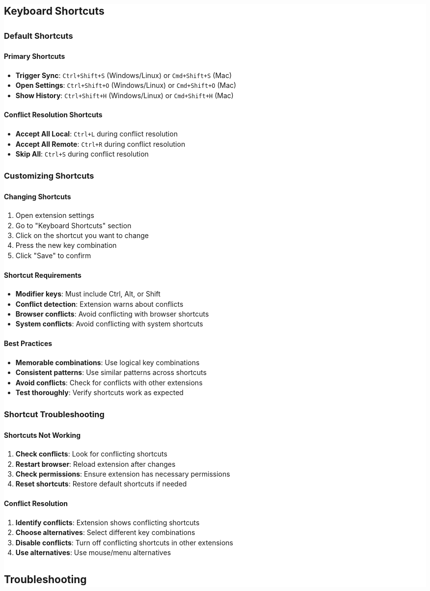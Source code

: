 ## Keyboard Shortcuts

### Default Shortcuts

#### Primary Shortcuts
- **Trigger Sync**: `Ctrl+Shift+S` (Windows/Linux) or `Cmd+Shift+S` (Mac)
- **Open Settings**: `Ctrl+Shift+O` (Windows/Linux) or `Cmd+Shift+O` (Mac)
- **Show History**: `Ctrl+Shift+H` (Windows/Linux) or `Cmd+Shift+H` (Mac)

#### Conflict Resolution Shortcuts
- **Accept All Local**: `Ctrl+L` during conflict resolution
- **Accept All Remote**: `Ctrl+R` during conflict resolution
- **Skip All**: `Ctrl+S` during conflict resolution

### Customizing Shortcuts

#### Changing Shortcuts
1. Open extension settings
2. Go to "Keyboard Shortcuts" section
3. Click on the shortcut you want to change
4. Press the new key combination
5. Click "Save" to confirm

#### Shortcut Requirements
- **Modifier keys**: Must include Ctrl, Alt, or Shift
- **Conflict detection**: Extension warns about conflicts
- **Browser conflicts**: Avoid conflicting with browser shortcuts
- **System conflicts**: Avoid conflicting with system shortcuts

#### Best Practices
- **Memorable combinations**: Use logical key combinations
- **Consistent patterns**: Use similar patterns across shortcuts
- **Avoid conflicts**: Check for conflicts with other extensions
- **Test thoroughly**: Verify shortcuts work as expected

### Shortcut Troubleshooting

#### Shortcuts Not Working
1. **Check conflicts**: Look for conflicting shortcuts
2. **Restart browser**: Reload extension after changes
3. **Check permissions**: Ensure extension has necessary permissions
4. **Reset shortcuts**: Restore default shortcuts if needed

#### Conflict Resolution
1. **Identify conflicts**: Extension shows conflicting shortcuts
2. **Choose alternatives**: Select different key combinations
3. **Disable conflicts**: Turn off conflicting shortcuts in other extensions
4. **Use alternatives**: Use mouse/menu alternatives

## Troubleshooting
